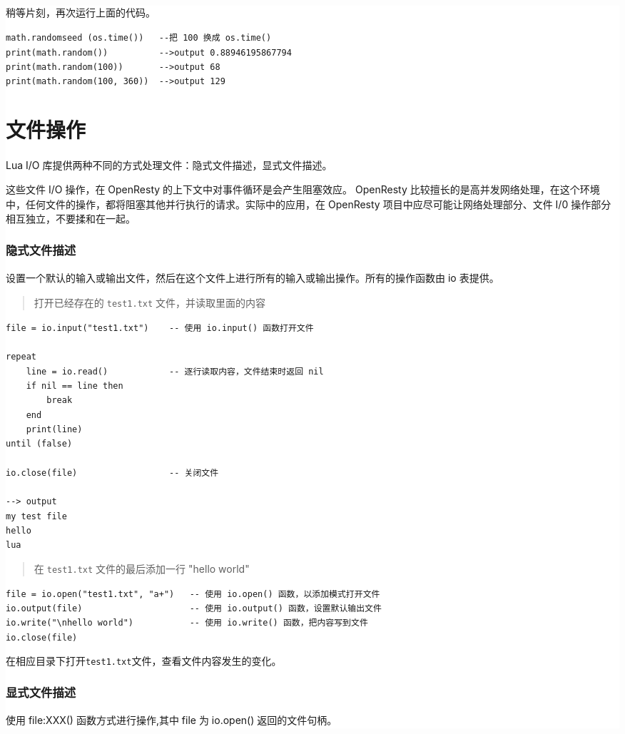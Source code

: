 稍等片刻，再次运行上面的代码。

```
math.randomseed (os.time())   --把 100 换成 os.time()
print(math.random())          -->output 0.88946195867794
print(math.random(100))       -->output 68
print(math.random(100, 360))  -->output 129 
```

# 文件操作

Lua I/O 库提供两种不同的方式处理文件：隐式文件描述，显式文件描述。

这些文件 I/O 操作，在 OpenResty 的上下文中对事件循环是会产生阻塞效应。 OpenResty 比较擅长的是高并发网络处理，在这个环境中，任何文件的操作，都将阻塞其他并行执行的请求。实际中的应用，在 OpenResty 项目中应尽可能让网络处理部分、文件 I/0 操作部分相互独立，不要揉和在一起。

### 隐式文件描述

设置一个默认的输入或输出文件，然后在这个文件上进行所有的输入或输出操作。所有的操作函数由 io 表提供。

> 打开已经存在的 `test1.txt` 文件，并读取里面的内容

```
file = io.input("test1.txt")    -- 使用 io.input() 函数打开文件

repeat
    line = io.read()            -- 逐行读取内容，文件结束时返回 nil
    if nil == line then
        break
    end
    print(line)
until (false)

io.close(file)                  -- 关闭文件

--> output
my test file
hello
lua 
```

> 在 `test1.txt` 文件的最后添加一行 "hello world"

```
file = io.open("test1.txt", "a+")   -- 使用 io.open() 函数，以添加模式打开文件
io.output(file)                     -- 使用 io.output() 函数，设置默认输出文件
io.write("\nhello world")           -- 使用 io.write() 函数，把内容写到文件
io.close(file) 
```

在相应目录下打开`test1.txt`文件，查看文件内容发生的变化。

### 显式文件描述

使用 file:XXX() 函数方式进行操作,其中 file 为 io.open() 返回的文件句柄。
